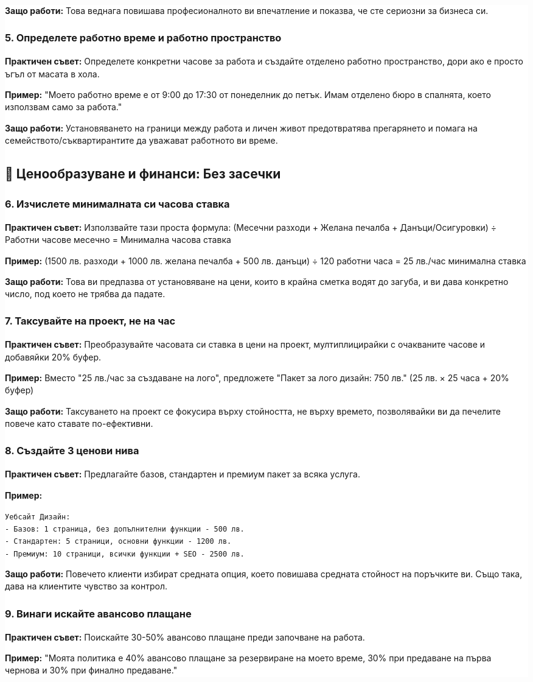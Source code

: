 **Защо работи:** Това веднага повишава професионалното ви впечатление и показва, че сте сериозни за бизнеса си.

### 5. Определете работно време и работно пространство
**Практичен съвет:** Определете конкретни часове за работа и създайте отделено работно пространство, дори ако е просто ъгъл от масата в хола.

**Пример:** "Моето работно време е от 9:00 до 17:30 от понеделник до петък. Имам отделено бюро в спалнята, което използвам само за работа."

**Защо работи:** Установяването на граници между работа и личен живот предотвратява прегарянето и помага на семейството/съквартирантите да уважават работното ви време.

## 💸 Ценообразуване и финанси: Без засечки

### 6. Изчислете минималната си часова ставка
**Практичен съвет:** Използвайте тази проста формула: 
(Месечни разходи + Желана печалба + Данъци/Осигуровки) ÷ Работни часове месечно = Минимална часова ставка

**Пример:** (1500 лв. разходи + 1000 лв. желана печалба + 500 лв. данъци) ÷ 120 работни часа = 25 лв./час минимална ставка

**Защо работи:** Това ви предпазва от установяване на цени, които в крайна сметка водят до загуба, и ви дава конкретно число, под което не трябва да падате.

### 7. Таксувайте на проект, не на час
**Практичен съвет:** Преобразувайте часовата си ставка в цени на проект, мултиплицирайки с очакваните часове и добавяйки 20% буфер.

**Пример:** Вместо "25 лв./час за създаване на лого", предложете "Пакет за лого дизайн: 750 лв." (25 лв. × 25 часа + 20% буфер)

**Защо работи:** Таксуването на проект се фокусира върху стойността, не върху времето, позволявайки ви да печелите повече като ставате по-ефективни.

### 8. Създайте 3 ценови нива
**Практичен съвет:** Предлагайте базов, стандартен и премиум пакет за всяка услуга.

**Пример:**
```
Уебсайт Дизайн:
- Базов: 1 страница, без допълнителни функции - 500 лв.
- Стандартен: 5 страници, основни функции - 1200 лв.
- Премиум: 10 страници, всички функции + SEO - 2500 лв.
```

**Защо работи:** Повечето клиенти избират средната опция, което повишава средната стойност на поръчките ви. Също така, дава на клиентите чувство за контрол.

### 9. Винаги искайте авансово плащане
**Практичен съвет:** Поискайте 30-50% авансово плащане преди започване на работа.

**Пример:** "Моята политика е 40% авансово плащане за резервиране на моето време, 30% при предаване на първа чернова и 30% при финално предаване."
